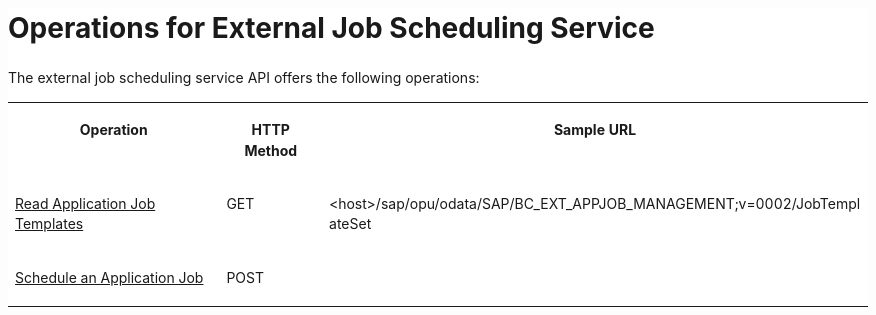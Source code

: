 

# Operations for External Job Scheduling Service

The external job scheduling service API offers the following operations:


<table>
<tr>
<th valign="top">

Operation



</th>
<th valign="top">

HTTP Method



</th>
<th valign="top">

Sample URL



</th>
</tr>
<tr>
<td valign="top">

[Read Application Job Templates](read-application-job-templates-b4f28ea.md)



</td>
<td valign="top">

GET



</td>
<td valign="top">

<host\>/sap/opu/odata/SAP/BC\_EXT\_APPJOB\_MANAGEMENT;v=0002/JobTemplateSet



</td>
</tr>
<tr>
<td valign="top">

[Schedule an Application Job](schedule-an-application-job-f2a48b0.md)



</td>
<td valign="top">

POST
